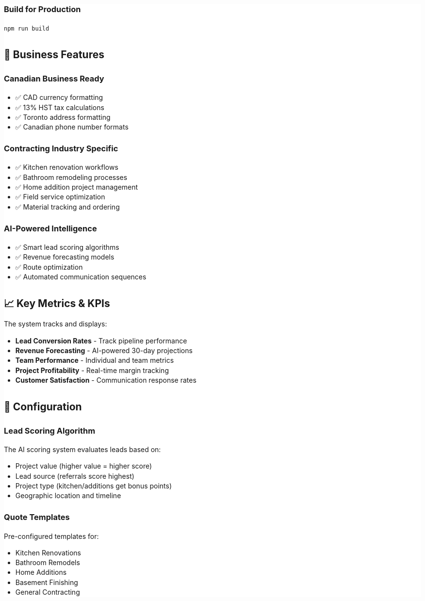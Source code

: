 ### **Build for Production**
```bash
npm run build
```

## 💼 **Business Features**

### **Canadian Business Ready**
- ✅ CAD currency formatting
- ✅ 13% HST tax calculations
- ✅ Toronto address formatting
- ✅ Canadian phone number formats

### **Contracting Industry Specific**
- ✅ Kitchen renovation workflows
- ✅ Bathroom remodeling processes
- ✅ Home addition project management
- ✅ Field service optimization
- ✅ Material tracking and ordering

### **AI-Powered Intelligence**
- ✅ Smart lead scoring algorithms
- ✅ Revenue forecasting models
- ✅ Route optimization
- ✅ Automated communication sequences

## 📈 **Key Metrics & KPIs**

The system tracks and displays:
- **Lead Conversion Rates** - Track pipeline performance
- **Revenue Forecasting** - AI-powered 30-day projections
- **Team Performance** - Individual and team metrics
- **Project Profitability** - Real-time margin tracking
- **Customer Satisfaction** - Communication response rates

## 🔧 **Configuration**

### **Lead Scoring Algorithm**
The AI scoring system evaluates leads based on:
- Project value (higher value = higher score)
- Lead source (referrals score highest)
- Project type (kitchen/additions get bonus points)
- Geographic location and timeline

### **Quote Templates**
Pre-configured templates for:
- Kitchen Renovations
- Bathroom Remodels
- Home Additions
- Basement Finishing
- General Contracting
